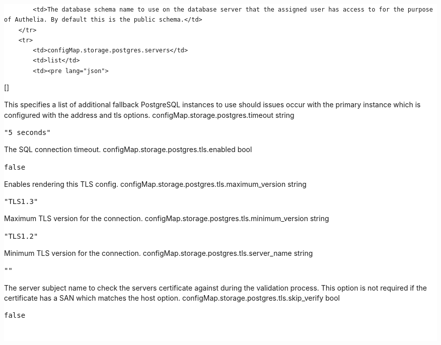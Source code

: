 			<td>The database schema name to use on the database server that the assigned user has access to for the purpose of Authelia. By default this is the public schema.</td>
		</tr>
		<tr>
			<td>configMap.storage.postgres.servers</td>
			<td>list</td>
			<td><pre lang="json">
[]
</pre>
</td>
			<td>This specifies a list of additional fallback PostgreSQL instances to use should issues occur with the primary instance which is configured with the address and tls options.</td>
		</tr>
		<tr>
			<td>configMap.storage.postgres.timeout</td>
			<td>string</td>
			<td><pre lang="json">
"5 seconds"
</pre>
</td>
			<td>The SQL connection timeout.</td>
		</tr>
		<tr>
			<td>configMap.storage.postgres.tls.enabled</td>
			<td>bool</td>
			<td><pre lang="json">
false
</pre>
</td>
			<td>Enables rendering this TLS config.</td>
		</tr>
		<tr>
			<td>configMap.storage.postgres.tls.maximum_version</td>
			<td>string</td>
			<td><pre lang="json">
"TLS1.3"
</pre>
</td>
			<td>Maximum TLS version for the connection.</td>
		</tr>
		<tr>
			<td>configMap.storage.postgres.tls.minimum_version</td>
			<td>string</td>
			<td><pre lang="json">
"TLS1.2"
</pre>
</td>
			<td>Minimum TLS version for the connection.</td>
		</tr>
		<tr>
			<td>configMap.storage.postgres.tls.server_name</td>
			<td>string</td>
			<td><pre lang="json">
""
</pre>
</td>
			<td>The server subject name to check the servers certificate against during the validation process. This option is not required if the certificate has a SAN which matches the host option.</td>
		</tr>
		<tr>
			<td>configMap.storage.postgres.tls.skip_verify</td>
			<td>bool</td>
			<td><pre lang="json">
false